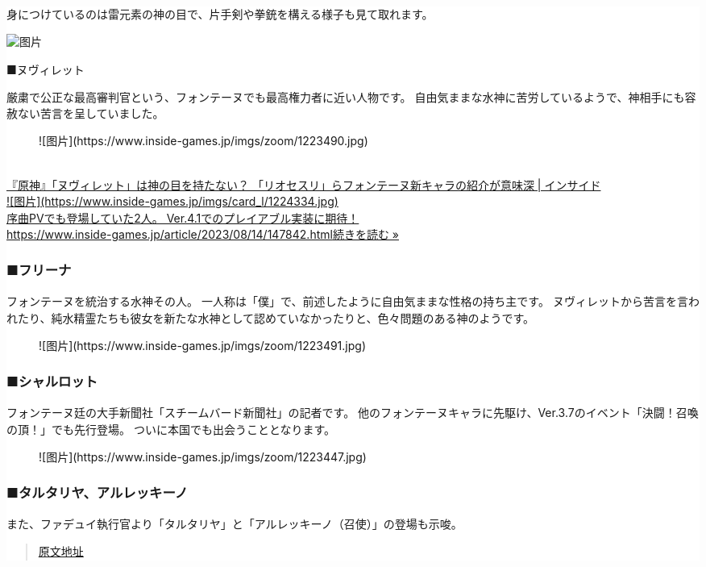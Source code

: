 身につけているのは雷元素の神の目で、片手剣や拳銃を構える様子も見て取れます。 

![图片](https://www.inside-games.jp/imgs/zoom/1223489.jpg)

■ヌヴィレット

厳粛で公正な最高審判官という、フォンテーヌでも最高権力者に近い人物です。 自由気ままな水神に苦労しているようで、神相手にも容赦ない苦言を呈していました。
</p><figure class="ctms-editor-image">![图片](https://www.inside-games.jp/imgs/zoom/1223490.jpg)</figure><br><div class="link-card"><a href="https://www.inside-games.jp/article/2023/08/14/147842.html" target="_blank"><div class="link-card-title">『原神』「ヌヴィレット」は神の目を持たない？ 「リオセスリ」らフォンテーヌ新キャラの紹介が意味深 | インサイド</div><div class="link-card-image">![图片](https://www.inside-games.jp/imgs/card_l/1224334.jpg)</div><div class="link-card-cap">序曲PVでも登場していた2人。 Ver.4.1でのプレイアブル実装に期待！ </div><div class="link-card-url"><span class="link-card-urltxt"> https://www.inside-games.jp/article/2023/08/14/147842.html</span><span class="link-card-btn">続きを読む »</span></div></a></div><h3 id="heading-20">■フリーナ</h3><p>フォンテーヌを統治する水神その人。 一人称は「僕」で、前述したように自由気ままな性格の持ち主です。 ヌヴィレットから苦言を言われたり、純水精霊たちも彼女を新たな水神として認めていなかったりと、色々問題のある神のようです。 </p><figure class="ctms-editor-image">![图片](https://www.inside-games.jp/imgs/zoom/1223491.jpg)</figure><h3 id="heading-21">■シャルロット</h3><p>フォンテーヌ廷の大手新聞社「スチームバード新聞社」の記者です。 他のフォンテーヌキャラに先駆け、Ver.3.7のイベント「決闘！召喚の頂！」でも先行登場。 ついに本国でも出会うこととなります。 </p><figure class="ctms-editor-image">![图片](https://www.inside-games.jp/imgs/zoom/1223447.jpg)</figure><h3 id="heading-22">■タルタリヤ、アルレッキーノ</h3><p>また、ファデュイ執行官より「タルタリヤ」と「アルレッキーノ（召使）」の登場も示唆。

>[原文地址](https://www.inside-games.jp/article/2023/08/15/147845.html)  